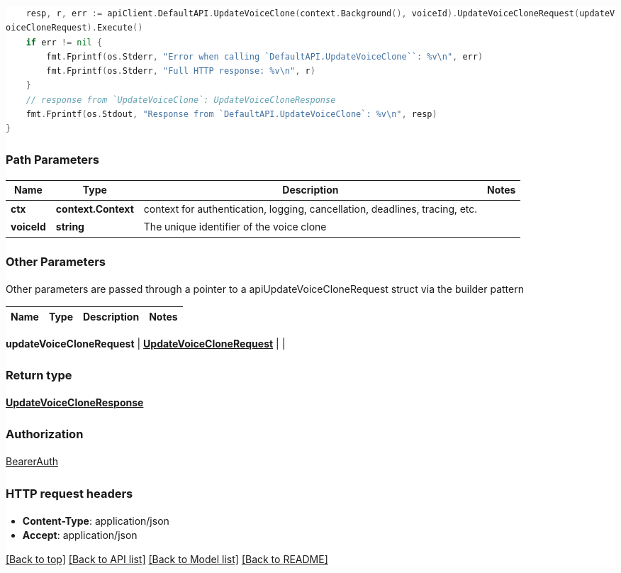 ```go
	resp, r, err := apiClient.DefaultAPI.UpdateVoiceClone(context.Background(), voiceId).UpdateVoiceCloneRequest(updateVoiceCloneRequest).Execute()
	if err != nil {
		fmt.Fprintf(os.Stderr, "Error when calling `DefaultAPI.UpdateVoiceClone``: %v\n", err)
		fmt.Fprintf(os.Stderr, "Full HTTP response: %v\n", r)
	}
	// response from `UpdateVoiceClone`: UpdateVoiceCloneResponse
	fmt.Fprintf(os.Stdout, "Response from `DefaultAPI.UpdateVoiceClone`: %v\n", resp)
}
```

### Path Parameters


Name | Type | Description  | Notes
------------- | ------------- | ------------- | -------------
**ctx** | **context.Context** | context for authentication, logging, cancellation, deadlines, tracing, etc.
**voiceId** | **string** | The unique identifier of the voice clone | 

### Other Parameters

Other parameters are passed through a pointer to a apiUpdateVoiceCloneRequest struct via the builder pattern


Name | Type | Description  | Notes
------------- | ------------- | ------------- | -------------

 **updateVoiceCloneRequest** | [**UpdateVoiceCloneRequest**](UpdateVoiceCloneRequest.md) |  | 

### Return type

[**UpdateVoiceCloneResponse**](UpdateVoiceCloneResponse.md)

### Authorization

[BearerAuth](../README.md#BearerAuth)

### HTTP request headers

- **Content-Type**: application/json
- **Accept**: application/json

[[Back to top]](#) [[Back to API list]](../README.md#documentation-for-api-endpoints)
[[Back to Model list]](../README.md#documentation-for-models)
[[Back to README]](../README.md)

